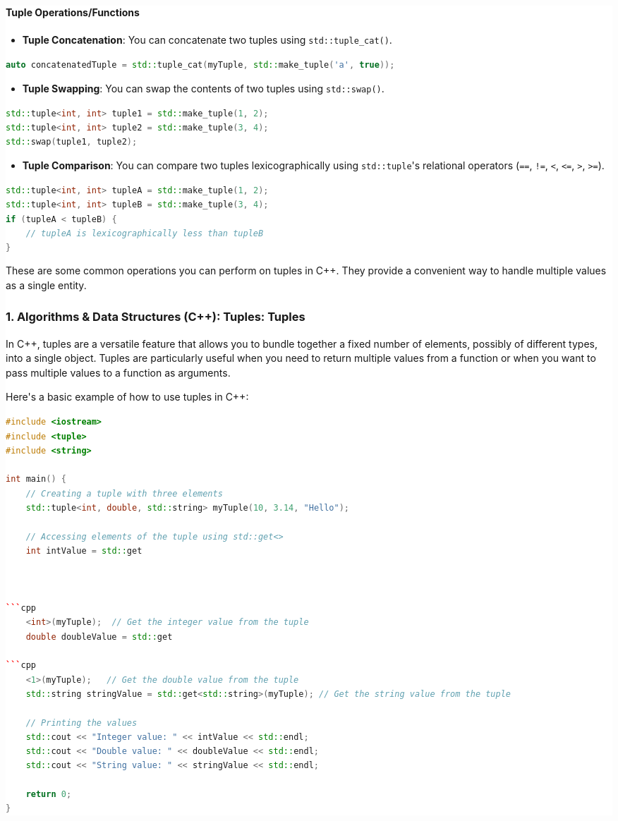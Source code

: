 #### Tuple Operations/Functions

- **Tuple Concatenation**: You can concatenate two tuples using `std::tuple_cat()`.

```cpp
auto concatenatedTuple = std::tuple_cat(myTuple, std::make_tuple('a', true));
```

- **Tuple Swapping**: You can swap the contents of two tuples using `std::swap()`.

```cpp
std::tuple<int, int> tuple1 = std::make_tuple(1, 2);
std::tuple<int, int> tuple2 = std::make_tuple(3, 4);
std::swap(tuple1, tuple2);
```

- **Tuple Comparison**: You can compare two tuples lexicographically using `std::tuple`'s relational operators (`==`, `!=`, `<`, `<=`, `>`, `>=`).

```cpp
std::tuple<int, int> tupleA = std::make_tuple(1, 2);
std::tuple<int, int> tupleB = std::make_tuple(3, 4);
if (tupleA < tupleB) {
    // tupleA is lexicographically less than tupleB
}
```

These are some common operations you can perform on tuples in C++. They provide a convenient way to handle multiple values as a single entity.

### 1. Algorithms & Data Structures (C++): Tuples: Tuples

In C++, tuples are a versatile feature that allows you to bundle together a fixed number of elements, possibly of different types, into a single object. Tuples are particularly useful when you need to return multiple values from a function or when you want to pass multiple values to a function as arguments.

Here's a basic example of how to use tuples in C++:

```cpp
#include <iostream>
#include <tuple>
#include <string>

int main() {
    // Creating a tuple with three elements
    std::tuple<int, double, std::string> myTuple(10, 3.14, "Hello");

    // Accessing elements of the tuple using std::get<>
    int intValue = std::get



```cpp
    <int>(myTuple);  // Get the integer value from the tuple
    double doubleValue = std::get

```cpp
    <1>(myTuple);   // Get the double value from the tuple
    std::string stringValue = std::get<std::string>(myTuple); // Get the string value from the tuple

    // Printing the values
    std::cout << "Integer value: " << intValue << std::endl;
    std::cout << "Double value: " << doubleValue << std::endl;
    std::cout << "String value: " << stringValue << std::endl;

    return 0;
}
```